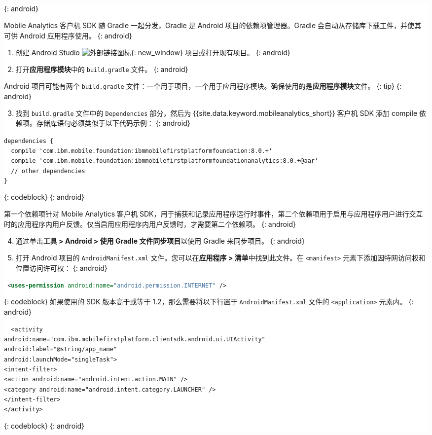 {: android}

Mobile Analytics 客户机 SDK 随 Gradle 一起分发，Gradle 是 Android 项目的依赖项管理器。Gradle 会自动从存储库下载工件，并使其可供 Android 应用程序使用。
{: android}

1. 创建 [Android Studio ![外部链接图标](../../icons/launch-glyph.svg "外部链接图标")](http://developer.android.com/sdk/index.html){: new_window} 项目或打开现有项目。
{: android}

2. 打开**应用程序模块**中的 `build.gradle` 文件。
{: android}

  Android 项目可能有两个 `build.gradle` 文件：一个用于项目，一个用于应用程序模块。确保使用的是**应用程序模块**文件。
  {: tip}
  {: android}

3. 找到 `build.gradle` 文件中的 `Dependencies` 部分，然后为 {{site.data.keyword.mobileanalytics_short}} 客户机 SDK 添加 compile 依赖项。存储库语句必须类似于以下代码示例：
{: android}

  ```
  dependencies {
    compile 'com.ibm.mobile.foundation:ibmmobilefirstplatformfoundation:8.0.+'
    compile 'com.ibm.mobile.foundation:ibmmobilefirstplatformfoundationanalytics:8.0.+@aar'
    // other dependencies
  }
  ```
  {: codeblock}
  {: android}

  第一个依赖项针对 Mobile Analytics 客户机 SDK，用于捕获和记录应用程序运行时事件，第二个依赖项用于启用与应用程序用户进行交互时的应用程序内用户反馈。仅当启用应用程序内用户反馈时，才需要第二个依赖项。
  {: android}

4. 通过单击**工具 &gt; Android &gt; 使用 Gradle 文件同步项目**以使用 Gradle 来同步项目。
{: android}

5. 打开 Android 项目的 `AndroidManifest.xml` 文件。您可以在**应用程序 > 清单**中找到此文件。在 `<manifest>` 元素下添加因特网访问权和位置访问许可权：
{: android}

  ```xml
   <uses-permission android:name="android.permission.INTERNET" />
 
  ```
  {: codeblock}
  如果使用的 SDK 版本高于或等于 1.2，那么需要将以下行置于 `AndroidManifest.xml` 文件的 `<application>` 元素内。
  {: android}

  ```
    <activity
  android:name="com.ibm.mobilefirstplatform.clientsdk.android.ui.UIActivity"
  android:label="@string/app_name"
  android:launchMode="singleTask">
  <intent-filter>
  <action android:name="android.intent.action.MAIN" />
  <category android:name="android.intent.category.LAUNCHER" />
  </intent-filter>
  </activity>
  ```
  {: codeblock}
  {: android}
